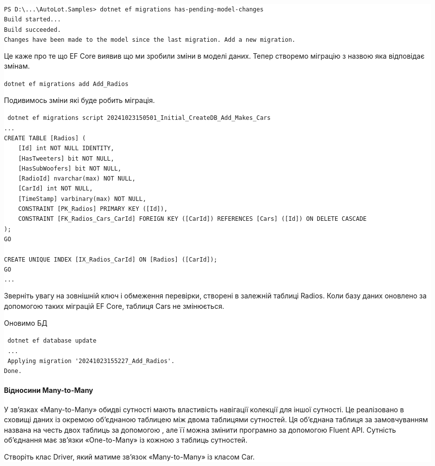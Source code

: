 ```console
PS D:\...\AutoLot.Samples> dotnet ef migrations has-pending-model-changes
Build started...
Build succeeded.
Changes have been made to the model since the last migration. Add a new migration.
```
Це каже про те що EF Core виявив що ми зробили зміни в моделі даних. Тепер створемо міграцію з назвою яка відповідає змінам.

```console
dotnet ef migrations add Add_Radios
```
Подивимось зміни які буде робить міграція.

```console
 dotnet ef migrations script 20241023150501_Initial_CreateDB_Add_Makes_Cars
...
CREATE TABLE [Radios] (
    [Id] int NOT NULL IDENTITY,
    [HasTweeters] bit NOT NULL,
    [HasSubWoofers] bit NOT NULL,
    [RadioId] nvarchar(max) NOT NULL,
    [CarId] int NOT NULL,
    [TimeStamp] varbinary(max) NOT NULL,
    CONSTRAINT [PK_Radios] PRIMARY KEY ([Id]),
    CONSTRAINT [FK_Radios_Cars_CarId] FOREIGN KEY ([CarId]) REFERENCES [Cars] ([Id]) ON DELETE CASCADE
);
GO

CREATE UNIQUE INDEX [IX_Radios_CarId] ON [Radios] ([CarId]);
GO
...
```
Зверніть увагу на зовнішній ключ і обмеження перевірки, створені в залежній таблиці Radios. Коли базу даних оновлено за допомогою таких міграцій EF Core, таблиця Cars не змінюється.

Оновимо БД

```console
 dotnet ef database update
 ...
 Applying migration '20241023155227_Add_Radios'.
Done.
```


#### Відносини Many-to-Many

У зв’язках «Many-to-Many» обидві сутності мають властивість навігації колекції для іншої сутності. Це реалізовано в сховищі даних із окремою об’єднаною таблицею між двома таблицями сутностей. Ця об’єднана таблиця за замовчуванням названа на честь двох таблиць за допомогою <Entity1Entity2>, але її можна змінити програмно за допомогою Fluent API. Сутність об’єднання має зв’язки «One-to-Many» із кожною з таблиць сутностей.

Створіть клас Driver, який матиме зв’язок «Many-to-Many» із класом Car.

